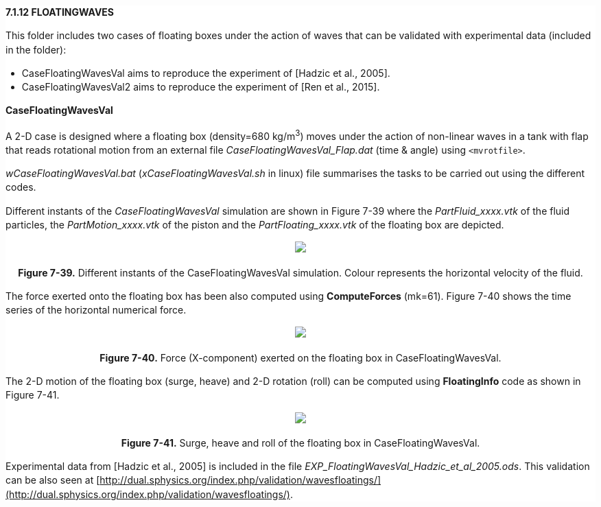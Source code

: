 **7.1.12 FLOATINGWAVES**

This folder includes two cases of floating boxes under the action of waves that can be validated with experimental data (included in the folder):
* CaseFloatingWavesVal aims to reproduce the experiment of [Hadzic et al., 2005].
* CaseFloatingWavesVal2 aims to reproduce the experiment of [Ren et al., 2015].

**CaseFloatingWavesVal**

A 2-D case is designed where a floating box (density=680 kg/m<sup>3</sup>) moves under the action of non-linear waves in a tank with flap that reads rotational motion from an external file _CaseFloatingWavesVal_Flap.dat_ (time & angle) using `<mvrotfile>`.

_wCaseFloatingWavesVal.bat_ (_xCaseFloatingWavesVal.sh_ in linux) file summarises the tasks to be carried out using the different codes.

Different instants of the _CaseFloatingWavesVal_ simulation are shown in Figure 7-39 where the _PartFluid_xxxx.vtk_ of the fluid particles, the _PartMotion_xxxx.vtk_ of the piston and the _PartFloating_xxxx.vtk_ of the floating box are depicted.

<p align="center">
<img src="https://i.imgur.com/FDgANo3.png" />
</p>

<p align="center">
<strong>Figure 7-39.</strong> Different instants of the CaseFloatingWavesVal simulation. Colour represents the horizontal velocity of the fluid.
</p>

The force exerted onto the floating box has been also computed using **ComputeForces** (mk=61). Figure 7-40 shows the time series of the horizontal numerical force.

<p align="center">
<img src="https://i.imgur.com/1kJ5m4b.png" width="450px"/>
</p>

<p align="center">
<strong>Figure 7-40.</strong> Force (X-component) exerted on the floating box in CaseFloatingWavesVal. 
</p>

The 2-D motion of the floating box (surge, heave) and 2-D rotation (roll) can be computed using **FloatingInfo** code as shown in Figure 7-41.

<p align="center">
<img src="https://i.imgur.com/YrefZre.png" />
</p>

<p align="center">
<strong>Figure 7-41.</strong> Surge, heave and roll of the floating box in CaseFloatingWavesVal.
</p>

Experimental data from [Hadzic et al., 2005] is included in the file _EXP_FloatingWavesVal_Hadzic_et_al_2005.ods_. This validation can be also seen at [http://dual.sphysics.org/index.php/validation/wavesfloatings/](http://dual.sphysics.org/index.php/validation/wavesfloatings/).
